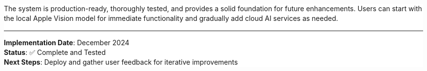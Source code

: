 The system is production-ready, thoroughly tested, and provides a solid foundation for future enhancements. Users can start with the local Apple Vision model for immediate functionality and gradually add cloud AI services as needed.

---

**Implementation Date**: December 2024  
**Status**: ✅ Complete and Tested  
**Next Steps**: Deploy and gather user feedback for iterative improvements
